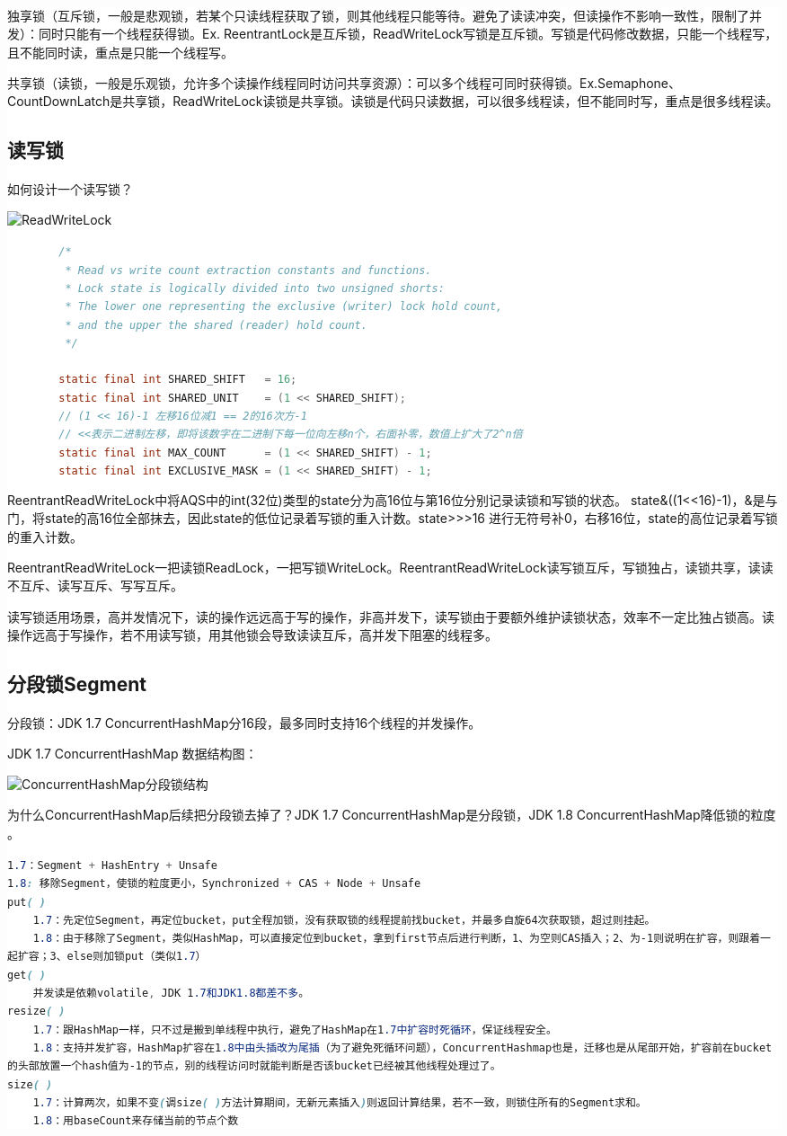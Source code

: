 独享锁（互斥锁，一般是悲观锁，若某个只读线程获取了锁，则其他线程只能等待。避免了读读冲突，但读操作不影响一致性，限制了并发）：同时只能有一个线程获得锁。Ex. ReentrantLock是互斥锁，ReadWriteLock写锁是互斥锁。写锁是代码修改数据，只能一个线程写，且不能同时读，重点是只能一个线程写。

共享锁（读锁，一般是乐观锁，允许多个读操作线程同时访问共享资源）：可以多个线程可同时获得锁。Ex.Semaphone、CountDownLatch是共享锁，ReadWriteLock读锁是共享锁。读锁是代码只读数据，可以很多线程读，但不能同时写，重点是很多线程读。

## 读写锁

如何设计一个读写锁？

![ReadWriteLock](http://hongchengjian.gitee.io/md/img/juc/ReadWriteLock.png)

```java
    	/*
         * Read vs write count extraction constants and functions.
         * Lock state is logically divided into two unsigned shorts:
         * The lower one representing the exclusive (writer) lock hold count,
         * and the upper the shared (reader) hold count.
         */

        static final int SHARED_SHIFT   = 16;
        static final int SHARED_UNIT    = (1 << SHARED_SHIFT);	
 		// (1 << 16)-1 左移16位减1 == 2的16次方-1
		// <<表示二进制左移，即将该数字在二进制下每一位向左移n个，右面补零，数值上扩大了2^n倍
        static final int MAX_COUNT      = (1 << SHARED_SHIFT) - 1;
        static final int EXCLUSIVE_MASK = (1 << SHARED_SHIFT) - 1;

```

ReentrantReadWriteLock中将AQS中的int(32位)类型的state分为高16位与第16位分别记录读锁和写锁的状态。 state&((1<<16)-1)，&是与门，将state的高16位全部抹去，因此state的低位记录着写锁的重入计数。state>>>16 进行无符号补0，右移16位，state的高位记录着写锁的重入计数。

ReentrantReadWriteLock一把读锁ReadLock，一把写锁WriteLock。ReentrantReadWriteLock读写锁互斥，写锁独占，读锁共享，读读不互斥、读写互斥、写写互斥。

读写锁适用场景，高并发情况下，读的操作远远高于写的操作，非高并发下，读写锁由于要额外维护读锁状态，效率不一定比独占锁高。读操作远高于写操作，若不用读写锁，用其他锁会导致读读互斥，高并发下阻塞的线程多。



## 分段锁Segment

分段锁：JDK 1.7 ConcurrentHashMap分16段，最多同时支持16个线程的并发操作。

JDK 1.7 ConcurrentHashMap 数据结构图：

![ConcurrentHashMap分段锁结构](http://hongchengjian.gitee.io/md/img/collection/JDK1.7%20ConcurrentHashMap%20Segment.png)

为什么ConcurrentHashMap后续把分段锁去掉了？JDK 1.7 ConcurrentHashMap是分段锁，JDK 1.8 ConcurrentHashMap降低锁的粒度 。

```css
1.7：Segment + HashEntry + Unsafe
1.8: 移除Segment，使锁的粒度更小，Synchronized + CAS + Node + Unsafe
put( )
    1.7：先定位Segment，再定位bucket，put全程加锁，没有获取锁的线程提前找bucket，并最多自旋64次获取锁，超过则挂起。
    1.8：由于移除了Segment，类似HashMap，可以直接定位到bucket，拿到first节点后进行判断，1、为空则CAS插入；2、为-1则说明在扩容，则跟着一起扩容；3、else则加锁put（类似1.7）
get( ) 
	并发读是依赖volatile, JDK 1.7和JDK1.8都差不多。
resize( )
    1.7：跟HashMap一样，只不过是搬到单线程中执行，避免了HashMap在1.7中扩容时死循环，保证线程安全。
    1.8：支持并发扩容，HashMap扩容在1.8中由头插改为尾插（为了避免死循环问题），ConcurrentHashmap也是，迁移也是从尾部开始，扩容前在bucket的头部放置一个hash值为-1的节点，别的线程访问时就能判断是否该bucket已经被其他线程处理过了。
size( )
    1.7：计算两次，如果不变(调size( )方法计算期间，无新元素插入)则返回计算结果，若不一致，则锁住所有的Segment求和。
    1.8：用baseCount来存储当前的节点个数


```